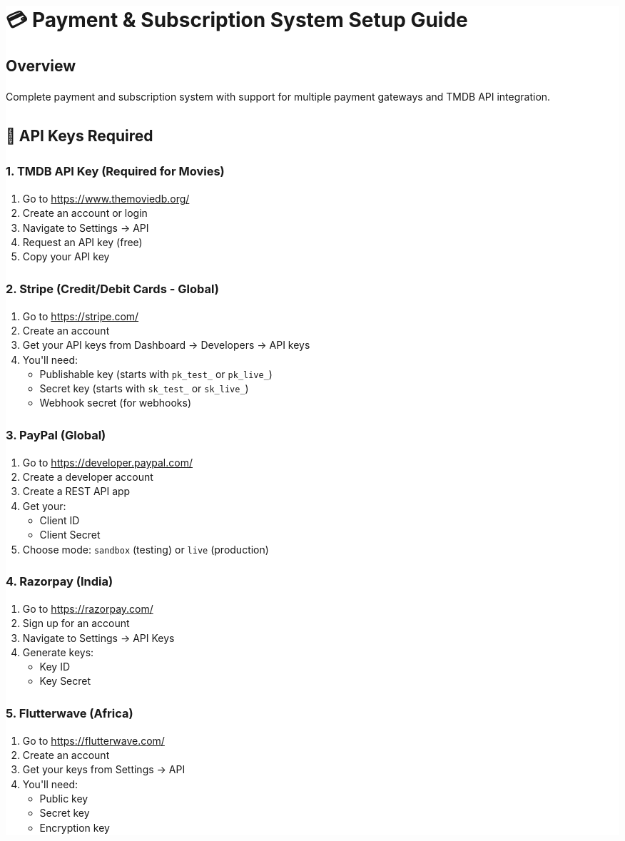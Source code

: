 # 💳 Payment & Subscription System Setup Guide

## Overview
Complete payment and subscription system with support for multiple payment gateways and TMDB API integration.

## 🔑 API Keys Required

### 1. TMDB API Key (Required for Movies)
1. Go to https://www.themoviedb.org/
2. Create an account or login
3. Navigate to Settings → API
4. Request an API key (free)
5. Copy your API key

### 2. Stripe (Credit/Debit Cards - Global)
1. Go to https://stripe.com/
2. Create an account
3. Get your API keys from Dashboard → Developers → API keys
4. You'll need:
   - Publishable key (starts with `pk_test_` or `pk_live_`)
   - Secret key (starts with `sk_test_` or `sk_live_`)
   - Webhook secret (for webhooks)

### 3. PayPal (Global)
1. Go to https://developer.paypal.com/
2. Create a developer account
3. Create a REST API app
4. Get your:
   - Client ID
   - Client Secret
5. Choose mode: `sandbox` (testing) or `live` (production)

### 4. Razorpay (India)
1. Go to https://razorpay.com/
2. Sign up for an account
3. Navigate to Settings → API Keys
4. Generate keys:
   - Key ID
   - Key Secret

### 5. Flutterwave (Africa)
1. Go to https://flutterwave.com/
2. Create an account
3. Get your keys from Settings → API
4. You'll need:
   - Public key
   - Secret key
   - Encryption key
